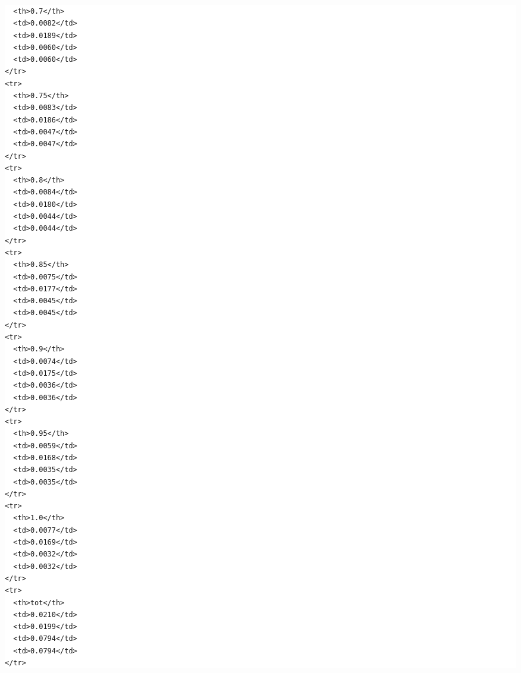       <th>0.7</th>
      <td>0.0082</td>
      <td>0.0189</td>
      <td>0.0060</td>
      <td>0.0060</td>
    </tr>
    <tr>
      <th>0.75</th>
      <td>0.0083</td>
      <td>0.0186</td>
      <td>0.0047</td>
      <td>0.0047</td>
    </tr>
    <tr>
      <th>0.8</th>
      <td>0.0084</td>
      <td>0.0180</td>
      <td>0.0044</td>
      <td>0.0044</td>
    </tr>
    <tr>
      <th>0.85</th>
      <td>0.0075</td>
      <td>0.0177</td>
      <td>0.0045</td>
      <td>0.0045</td>
    </tr>
    <tr>
      <th>0.9</th>
      <td>0.0074</td>
      <td>0.0175</td>
      <td>0.0036</td>
      <td>0.0036</td>
    </tr>
    <tr>
      <th>0.95</th>
      <td>0.0059</td>
      <td>0.0168</td>
      <td>0.0035</td>
      <td>0.0035</td>
    </tr>
    <tr>
      <th>1.0</th>
      <td>0.0077</td>
      <td>0.0169</td>
      <td>0.0032</td>
      <td>0.0032</td>
    </tr>
    <tr>
      <th>tot</th>
      <td>0.0210</td>
      <td>0.0199</td>
      <td>0.0794</td>
      <td>0.0794</td>
    </tr>
  </tbody>
</table>
